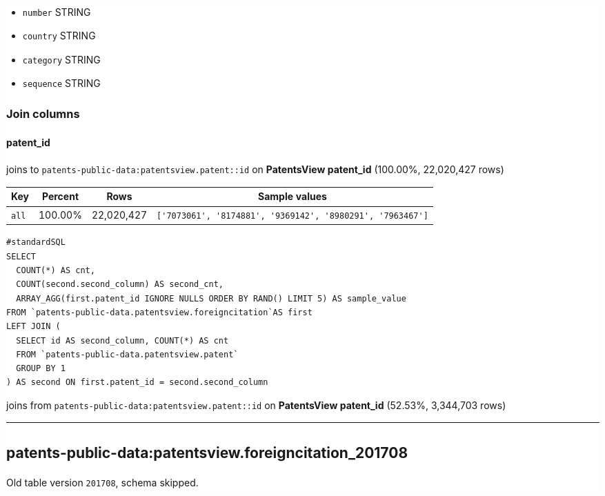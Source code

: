 * `number` STRING  

* `country` STRING  

* `category` STRING  

* `sequence` STRING  



### Join columns




#### patent_id

joins to `patents-public-data:patentsview.patent::id` on **PatentsView patent_id** (100.00%, 22,020,427 rows)

| Key | Percent | Rows | Sample values |
|------|-----|--------|--------------------------------------------------------|
| `all` | 100.00% | 22,020,427 | `['7073061', '8174881', '9369142', '8980291', '7963467']` |


    #standardSQL
    SELECT
      COUNT(*) AS cnt,
      COUNT(second.second_column) AS second_cnt,
      ARRAY_AGG(first.patent_id IGNORE NULLS ORDER BY RAND() LIMIT 5) AS sample_value
    FROM `patents-public-data.patentsview.foreigncitation`AS first
    LEFT JOIN (
      SELECT id AS second_column, COUNT(*) AS cnt
      FROM `patents-public-data.patentsview.patent`
      GROUP BY 1
    ) AS second ON first.patent_id = second.second_column



joins from `patents-public-data:patentsview.patent::id` on **PatentsView patent_id** (52.53%, 3,344,703 rows)
















*****
## patents-public-data:patentsview.foreigncitation_201708


Old table version `201708`, schema skipped.


